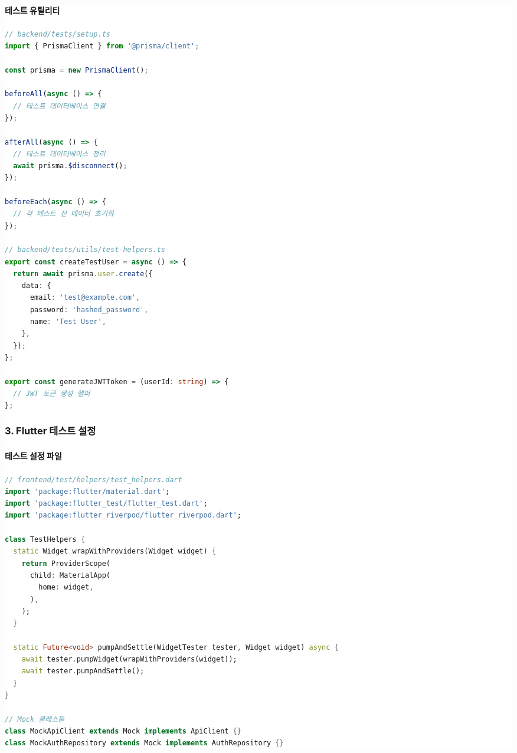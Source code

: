 #### 테스트 유틸리티
```typescript
// backend/tests/setup.ts
import { PrismaClient } from '@prisma/client';

const prisma = new PrismaClient();

beforeAll(async () => {
  // 테스트 데이터베이스 연결
});

afterAll(async () => {
  // 테스트 데이터베이스 정리
  await prisma.$disconnect();
});

beforeEach(async () => {
  // 각 테스트 전 데이터 초기화
});

// backend/tests/utils/test-helpers.ts
export const createTestUser = async () => {
  return await prisma.user.create({
    data: {
      email: 'test@example.com',
      password: 'hashed_password',
      name: 'Test User',
    },
  });
};

export const generateJWTToken = (userId: string) => {
  // JWT 토큰 생성 헬퍼
};
```

### 3. Flutter 테스트 설정

#### 테스트 설정 파일
```dart
// frontend/test/helpers/test_helpers.dart
import 'package:flutter/material.dart';
import 'package:flutter_test/flutter_test.dart';
import 'package:flutter_riverpod/flutter_riverpod.dart';

class TestHelpers {
  static Widget wrapWithProviders(Widget widget) {
    return ProviderScope(
      child: MaterialApp(
        home: widget,
      ),
    );
  }
  
  static Future<void> pumpAndSettle(WidgetTester tester, Widget widget) async {
    await tester.pumpWidget(wrapWithProviders(widget));
    await tester.pumpAndSettle();
  }
}

// Mock 클래스들
class MockApiClient extends Mock implements ApiClient {}
class MockAuthRepository extends Mock implements AuthRepository {}
```